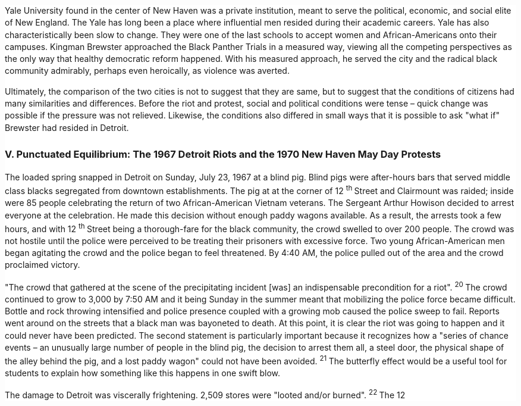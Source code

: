 <p>
Yale University found in the center of New Haven was a private institution, meant to serve the political, economic, and social elite of New England. The Yale has long been a place where influential men resided during their academic careers. Yale has also characteristically been slow to change. They were one of the last schools to accept women and African-Americans onto their campuses. Kingman Brewster approached the Black Panther Trials in a measured way, viewing all the competing perspectives as the only way that healthy democratic reform happened. With his measured approach, he served the city and the radical black community admirably, perhaps even heroically, as violence was averted.
</p>
<p>
Ultimately, the comparison of the two cities is not to suggest that they are same, but to suggest that the conditions of citizens had many similarities and differences. Before the riot and protest, social and political conditions were tense – quick change was possible if the pressure was not relieved. Likewise, the conditions also differed in small ways that it is possible to ask "what if" Brewster had resided in Detroit.
</p>
<h3>
V. Punctuated Equilibrium: The 1967 Detroit Riots and the 1970 New Haven May Day Protests
</h3>
<p>
The loaded spring snapped in Detroit on Sunday, July 23, 1967 at a blind pig. Blind pigs were after-hours bars that served middle class blacks segregated from downtown establishments. The pig at at the corner of 12
<sup>
th
</sup>
Street and Clairmount was raided; inside were 85 people celebrating the return of two African-American Vietnam veterans. The Sergeant Arthur Howison decided to arrest everyone at the celebration. He made this decision without enough paddy wagons available. As a result, the arrests took a few hours, and with 12
<sup>
th
</sup>
Street being a thorough-fare for the black community, the crowd swelled to over 200 people. The crowd was not hostile until the police were perceived to be treating their prisoners with excessive force. Two young African-American men began agitating the crowd and the police began to feel threatened. By 4:40 AM, the police pulled out of the area and the crowd proclaimed victory.
</p>
<p>
"The crowd that gathered at the scene of the precipitating incident [was] an indispensable precondition for a riot".
<sup>
20
</sup>
The crowd continued to grow to 3,000 by 7:50 AM and it being Sunday in the summer meant that mobilizing the police force became difficult. Bottle and rock throwing intensified and police presence coupled with a growing mob caused the police sweep to fail. Reports went around on the streets that a black man was bayoneted to death. At this point, it is clear the riot was going to happen and it could never have been predicted. The second statement is particularly important because it recognizes how a "series of chance events – an unusually large number of people in the blind pig, the decision to arrest them all, a steel door, the physical shape of the alley behind the pig, and a lost paddy wagon" could not have been avoided.
<sup>
21
</sup>
The butterfly effect would be a useful tool for students to explain how something like this happens in one swift blow.
</p>
<p>
The damage to Detroit was viscerally frightening. 2,509 stores were "looted and/or burned".
<sup>
22
</sup>
The 12